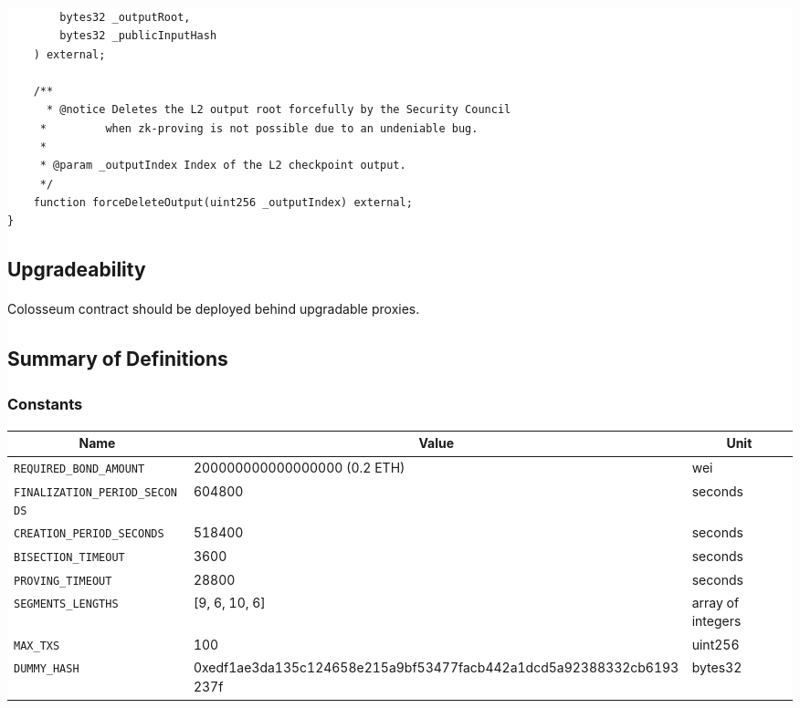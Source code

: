 ```solidity
        bytes32 _outputRoot,
        bytes32 _publicInputHash
    ) external;

    /**
      * @notice Deletes the L2 output root forcefully by the Security Council
     *         when zk-proving is not possible due to an undeniable bug.
     *
     * @param _outputIndex Index of the L2 checkpoint output.
     */
    function forceDeleteOutput(uint256 _outputIndex) external;
}

```

## Upgradeability

Colosseum contract should be deployed behind upgradable proxies.

## Summary of Definitions

### Constants

| Name                          | Value                                                              | Unit              |
|-------------------------------|--------------------------------------------------------------------|-------------------|
| `REQUIRED_BOND_AMOUNT`        | 200000000000000000 (0.2 ETH)                                       | wei               |
| `FINALIZATION_PERIOD_SECONDS` | 604800                                                             | seconds           |
| `CREATION_PERIOD_SECONDS`     | 518400                                                             | seconds           |           
| `BISECTION_TIMEOUT`           | 3600                                                               | seconds           |
| `PROVING_TIMEOUT`             | 28800                                                              | seconds           |
| `SEGMENTS_LENGTHS`            | [9, 6, 10, 6]                                                      | array of integers |
| `MAX_TXS`                     | 100                                                                | uint256           |
| `DUMMY_HASH`                  | 0xedf1ae3da135c124658e215a9bf53477facb442a1dcd5a92388332cb6193237f | bytes32           |


[g-l1]: glossary.md#layer-1-l1
[g-l2]: glossary.md#layer-2-l2
[g-l2-output]: glossary.md#l2-output-root
[g-trusted-validator]: glossary.md#trusted-validator
[g-validator]: glossary.md#validator
[g-zk-fault-proof]: glossary.md#zk-fault-proof
[g-security-council]: glossary.md#security-council